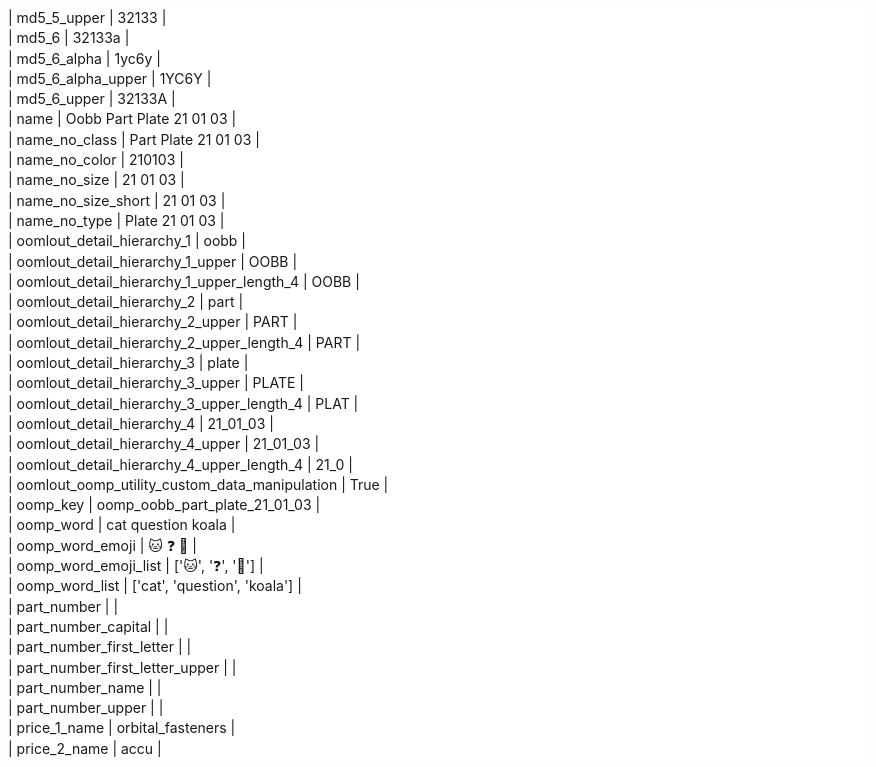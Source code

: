 | md5_5_upper | 32133 |  
| md5_6 | 32133a |  
| md5_6_alpha | 1yc6y |  
| md5_6_alpha_upper | 1YC6Y |  
| md5_6_upper | 32133A |  
| name | Oobb Part Plate 21 01 03 |  
| name_no_class | Part Plate 21 01 03 |  
| name_no_color | 210103 |  
| name_no_size | 21 01 03 |  
| name_no_size_short | 21 01 03 |  
| name_no_type | Plate 21 01 03 |  
| oomlout_detail_hierarchy_1 | oobb |  
| oomlout_detail_hierarchy_1_upper | OOBB |  
| oomlout_detail_hierarchy_1_upper_length_4 | OOBB |  
| oomlout_detail_hierarchy_2 | part |  
| oomlout_detail_hierarchy_2_upper | PART |  
| oomlout_detail_hierarchy_2_upper_length_4 | PART |  
| oomlout_detail_hierarchy_3 | plate |  
| oomlout_detail_hierarchy_3_upper | PLATE |  
| oomlout_detail_hierarchy_3_upper_length_4 | PLAT |  
| oomlout_detail_hierarchy_4 | 21_01_03 |  
| oomlout_detail_hierarchy_4_upper | 21_01_03 |  
| oomlout_detail_hierarchy_4_upper_length_4 | 21_0 |  
| oomlout_oomp_utility_custom_data_manipulation | True |  
| oomp_key | oomp_oobb_part_plate_21_01_03 |  
| oomp_word | cat question koala |  
| oomp_word_emoji | :cat: :question: :koala: |  
| oomp_word_emoji_list | [':cat:', ':question:', ':koala:'] |  
| oomp_word_list | ['cat', 'question', 'koala'] |  
| part_number |  |  
| part_number_capital |  |  
| part_number_first_letter |  |  
| part_number_first_letter_upper |  |  
| part_number_name |  |  
| part_number_upper |  |  
| price_1_name | orbital_fasteners |  
| price_2_name | accu |  